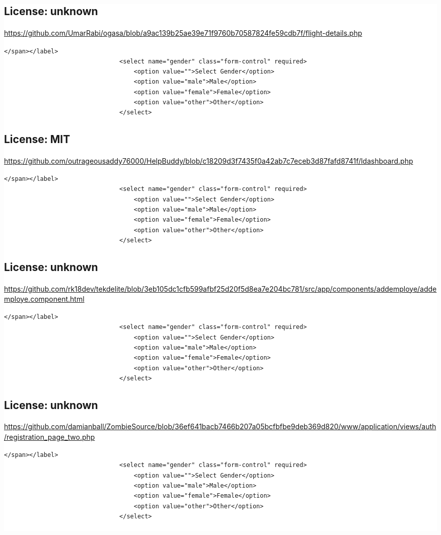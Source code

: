 
## License: unknown
https://github.com/UmarRabi/ogasa/blob/a9ac139b25ae39e71f9760b70587824fe59cdb7f/flight-details.php

```
</span></label>
                                <select name="gender" class="form-control" required>
                                    <option value="">Select Gender</option>
                                    <option value="male">Male</option>
                                    <option value="female">Female</option>
                                    <option value="other">Other</option>
                                </select>
```


## License: MIT
https://github.com/outrageousaddy76000/HelpBuddy/blob/c18209d3f7435f0a42ab7c7eceb3d87fafd8741f/ldashboard.php

```
</span></label>
                                <select name="gender" class="form-control" required>
                                    <option value="">Select Gender</option>
                                    <option value="male">Male</option>
                                    <option value="female">Female</option>
                                    <option value="other">Other</option>
                                </select>
```


## License: unknown
https://github.com/rk18dev/tekdelite/blob/3eb105dc1cfb599afbf25d20f5d8ea7e204bc781/src/app/components/addemploye/addemploye.component.html

```
</span></label>
                                <select name="gender" class="form-control" required>
                                    <option value="">Select Gender</option>
                                    <option value="male">Male</option>
                                    <option value="female">Female</option>
                                    <option value="other">Other</option>
                                </select>
```


## License: unknown
https://github.com/damianball/ZombieSource/blob/36ef641bacb7466b207a05bcfbfbe9deb369d820/www/application/views/auth/registration_page_two.php

```
</span></label>
                                <select name="gender" class="form-control" required>
                                    <option value="">Select Gender</option>
                                    <option value="male">Male</option>
                                    <option value="female">Female</option>
                                    <option value="other">Other</option>
                                </select>
                            
```
